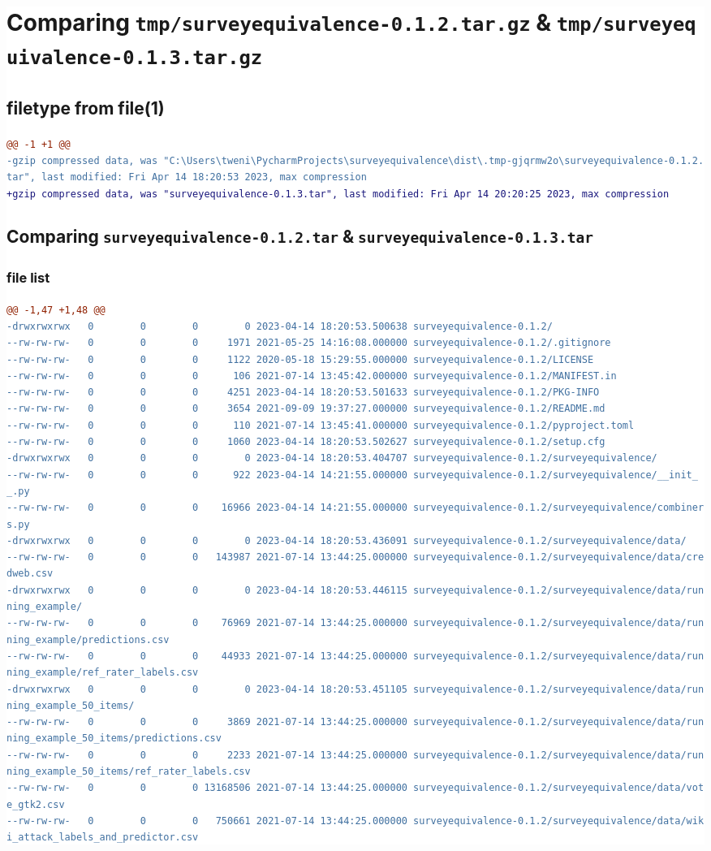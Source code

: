 # Comparing `tmp/surveyequivalence-0.1.2.tar.gz` & `tmp/surveyequivalence-0.1.3.tar.gz`

## filetype from file(1)

```diff
@@ -1 +1 @@
-gzip compressed data, was "C:\Users\tweni\PycharmProjects\surveyequivalence\dist\.tmp-gjqrmw2o\surveyequivalence-0.1.2.tar", last modified: Fri Apr 14 18:20:53 2023, max compression
+gzip compressed data, was "surveyequivalence-0.1.3.tar", last modified: Fri Apr 14 20:20:25 2023, max compression
```

## Comparing `surveyequivalence-0.1.2.tar` & `surveyequivalence-0.1.3.tar`

### file list

```diff
@@ -1,47 +1,48 @@
-drwxrwxrwx   0        0        0        0 2023-04-14 18:20:53.500638 surveyequivalence-0.1.2/
--rw-rw-rw-   0        0        0     1971 2021-05-25 14:16:08.000000 surveyequivalence-0.1.2/.gitignore
--rw-rw-rw-   0        0        0     1122 2020-05-18 15:29:55.000000 surveyequivalence-0.1.2/LICENSE
--rw-rw-rw-   0        0        0      106 2021-07-14 13:45:42.000000 surveyequivalence-0.1.2/MANIFEST.in
--rw-rw-rw-   0        0        0     4251 2023-04-14 18:20:53.501633 surveyequivalence-0.1.2/PKG-INFO
--rw-rw-rw-   0        0        0     3654 2021-09-09 19:37:27.000000 surveyequivalence-0.1.2/README.md
--rw-rw-rw-   0        0        0      110 2021-07-14 13:45:41.000000 surveyequivalence-0.1.2/pyproject.toml
--rw-rw-rw-   0        0        0     1060 2023-04-14 18:20:53.502627 surveyequivalence-0.1.2/setup.cfg
-drwxrwxrwx   0        0        0        0 2023-04-14 18:20:53.404707 surveyequivalence-0.1.2/surveyequivalence/
--rw-rw-rw-   0        0        0      922 2023-04-14 14:21:55.000000 surveyequivalence-0.1.2/surveyequivalence/__init__.py
--rw-rw-rw-   0        0        0    16966 2023-04-14 14:21:55.000000 surveyequivalence-0.1.2/surveyequivalence/combiners.py
-drwxrwxrwx   0        0        0        0 2023-04-14 18:20:53.436091 surveyequivalence-0.1.2/surveyequivalence/data/
--rw-rw-rw-   0        0        0   143987 2021-07-14 13:44:25.000000 surveyequivalence-0.1.2/surveyequivalence/data/credweb.csv
-drwxrwxrwx   0        0        0        0 2023-04-14 18:20:53.446115 surveyequivalence-0.1.2/surveyequivalence/data/running_example/
--rw-rw-rw-   0        0        0    76969 2021-07-14 13:44:25.000000 surveyequivalence-0.1.2/surveyequivalence/data/running_example/predictions.csv
--rw-rw-rw-   0        0        0    44933 2021-07-14 13:44:25.000000 surveyequivalence-0.1.2/surveyequivalence/data/running_example/ref_rater_labels.csv
-drwxrwxrwx   0        0        0        0 2023-04-14 18:20:53.451105 surveyequivalence-0.1.2/surveyequivalence/data/running_example_50_items/
--rw-rw-rw-   0        0        0     3869 2021-07-14 13:44:25.000000 surveyequivalence-0.1.2/surveyequivalence/data/running_example_50_items/predictions.csv
--rw-rw-rw-   0        0        0     2233 2021-07-14 13:44:25.000000 surveyequivalence-0.1.2/surveyequivalence/data/running_example_50_items/ref_rater_labels.csv
--rw-rw-rw-   0        0        0 13168506 2021-07-14 13:44:25.000000 surveyequivalence-0.1.2/surveyequivalence/data/vote_gtk2.csv
--rw-rw-rw-   0        0        0   750661 2021-07-14 13:44:25.000000 surveyequivalence-0.1.2/surveyequivalence/data/wiki_attack_labels_and_predictor.csv
```